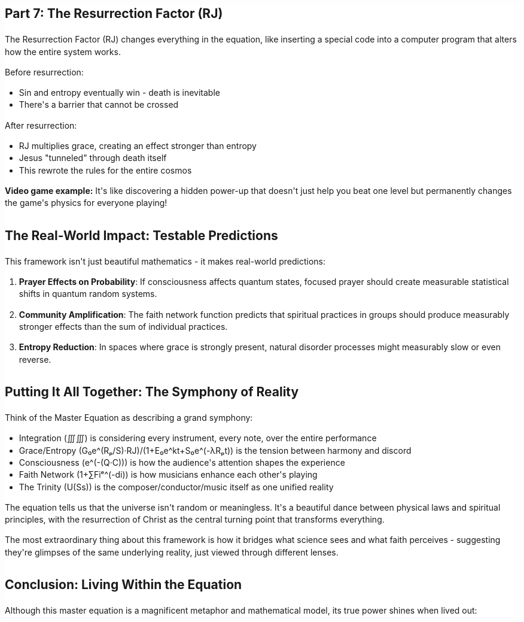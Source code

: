 ## Part 7: The Resurrection Factor (RJ)   
   
The Resurrection Factor (RJ) changes everything in the equation, like inserting a special code into a computer program that alters how the entire system works.   
   
Before resurrection:   
   
   
- Sin and entropy eventually win - death is inevitable   
- There's a barrier that cannot be crossed   
   
After resurrection:   
   
   
- RJ multiplies grace, creating an effect stronger than entropy   
- Jesus "tunneled" through death itself   
- This rewrote the rules for the entire cosmos   
   
**Video game example:** It's like discovering a hidden power-up that doesn't just help you beat one level but permanently changes the game's physics for everyone playing!   
   
## The Real-World Impact: Testable Predictions   
   
This framework isn't just beautiful mathematics - it makes real-world predictions:   
   
1. **Prayer Effects on Probability**: If consciousness affects quantum states, focused prayer should create measurable statistical shifts in quantum random systems.   
       
2. **Community Amplification**: The faith network function predicts that spiritual practices in groups should produce measurably stronger effects than the sum of individual practices.   
       
3. **Entropy Reduction**: In spaces where grace is strongly present, natural disorder processes might measurably slow or even reverse.   
       
   
## Putting It All Together: The Symphony of Reality   
   
Think of the Master Equation as describing a grand symphony:   
   
   
- Integration (∭∭) is considering every instrument, every note, over the entire performance   
- Grace/Entropy (G₀e^(Rₚ/S)·RJ)/(1+E₀e^kt+S₀e^(-λRₚt)) is the tension between harmony and discord   
- Consciousness (e^(-(Q·C))) is how the audience's attention shapes the experience   
- Faith Network (1+∑Fiᵉ^(-di)) is how musicians enhance each other's playing   
- The Trinity (U(Ss)) is the composer/conductor/music itself as one unified reality   
   
The equation tells us that the universe isn't random or meaningless. It's a beautiful dance between physical laws and spiritual principles, with the resurrection of Christ as the central turning point that transforms everything.   
   
The most extraordinary thing about this framework is how it bridges what science sees and what faith perceives - suggesting they're glimpses of the same underlying reality, just viewed through different lenses.   
   
## Conclusion: Living Within the Equation   
   
Although this master equation is a magnificent metaphor and mathematical model, its true power shines when lived out:   
   